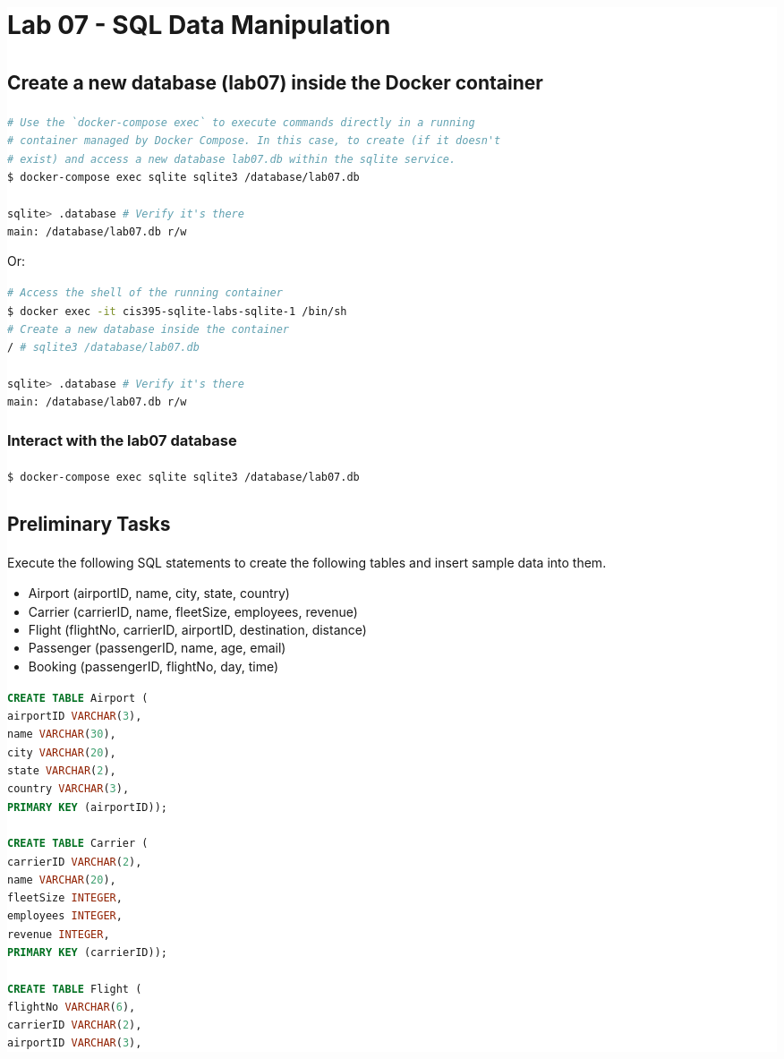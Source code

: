 # Lab 07 - SQL Data Manipulation

## Create a new database (lab07) inside the Docker container

```bash
# Use the `docker-compose exec` to execute commands directly in a running
# container managed by Docker Compose. In this case, to create (if it doesn't
# exist) and access a new database lab07.db within the sqlite service.
$ docker-compose exec sqlite sqlite3 /database/lab07.db

sqlite> .database # Verify it's there
main: /database/lab07.db r/w
```

Or:

```bash
# Access the shell of the running container
$ docker exec -it cis395-sqlite-labs-sqlite-1 /bin/sh
# Create a new database inside the container
/ # sqlite3 /database/lab07.db

sqlite> .database # Verify it's there
main: /database/lab07.db r/w
```

### Interact with the lab07 database
```bash
$ docker-compose exec sqlite sqlite3 /database/lab07.db
```


## Preliminary Tasks

Execute the following SQL statements to create the following tables and insert sample data into them.
- Airport 	(airportID, name, city, state, country)
- Carrier 	(carrierID, name, fleetSize, employees, revenue)
- Flight 	(flightNo, carrierID, airportID, destination, distance)
- Passenger (passengerID, name, age, email)
- Booking 	(passengerID, flightNo, day, time)

```sql
CREATE TABLE Airport (
airportID VARCHAR(3),
name VARCHAR(30),
city VARCHAR(20),
state VARCHAR(2),
country VARCHAR(3),
PRIMARY KEY (airportID));

CREATE TABLE Carrier (
carrierID VARCHAR(2),
name VARCHAR(20),
fleetSize INTEGER,
employees INTEGER,
revenue INTEGER,
PRIMARY KEY (carrierID));

CREATE TABLE Flight (
flightNo VARCHAR(6),
carrierID VARCHAR(2),
airportID VARCHAR(3),
```